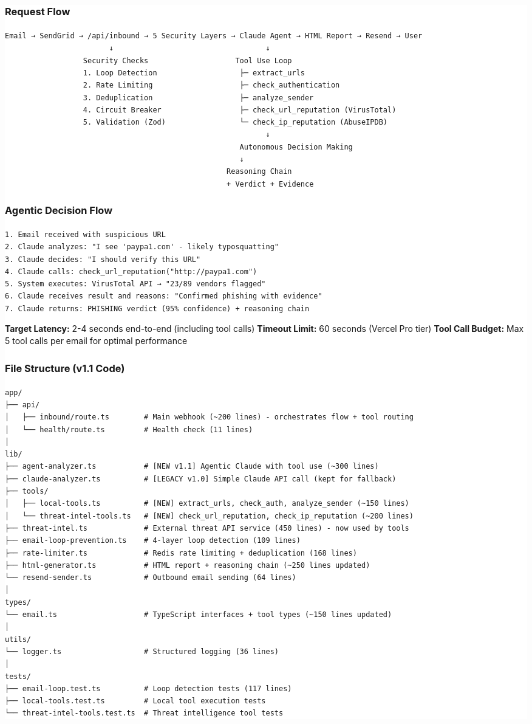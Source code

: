 ### Request Flow

```
Email → SendGrid → /api/inbound → 5 Security Layers → Claude Agent → HTML Report → Resend → User
                        ↓                                   ↓
                  Security Checks                    Tool Use Loop
                  1. Loop Detection                   ├─ extract_urls
                  2. Rate Limiting                    ├─ check_authentication
                  3. Deduplication                    ├─ analyze_sender
                  4. Circuit Breaker                  ├─ check_url_reputation (VirusTotal)
                  5. Validation (Zod)                 └─ check_ip_reputation (AbuseIPDB)
                                                            ↓
                                                      Autonomous Decision Making
                                                      ↓
                                                   Reasoning Chain
                                                   + Verdict + Evidence
```

### Agentic Decision Flow

```
1. Email received with suspicious URL
2. Claude analyzes: "I see 'paypa1.com' - likely typosquatting"
3. Claude decides: "I should verify this URL"
4. Claude calls: check_url_reputation("http://paypa1.com")
5. System executes: VirusTotal API → "23/89 vendors flagged"
6. Claude receives result and reasons: "Confirmed phishing with evidence"
7. Claude returns: PHISHING verdict (95% confidence) + reasoning chain
```

**Target Latency:** 2-4 seconds end-to-end (including tool calls)
**Timeout Limit:** 60 seconds (Vercel Pro tier)
**Tool Call Budget:** Max 5 tool calls per email for optimal performance

### File Structure (v1.1 Code)

```
app/
├── api/
│   ├── inbound/route.ts        # Main webhook (~200 lines) - orchestrates flow + tool routing
│   └── health/route.ts         # Health check (11 lines)
│
lib/
├── agent-analyzer.ts           # [NEW v1.1] Agentic Claude with tool use (~300 lines)
├── claude-analyzer.ts          # [LEGACY v1.0] Simple Claude API call (kept for fallback)
├── tools/
│   ├── local-tools.ts          # [NEW] extract_urls, check_auth, analyze_sender (~150 lines)
│   └── threat-intel-tools.ts   # [NEW] check_url_reputation, check_ip_reputation (~200 lines)
├── threat-intel.ts             # External threat API service (450 lines) - now used by tools
├── email-loop-prevention.ts    # 4-layer loop detection (109 lines)
├── rate-limiter.ts             # Redis rate limiting + deduplication (168 lines)
├── html-generator.ts           # HTML report + reasoning chain (~250 lines updated)
└── resend-sender.ts            # Outbound email sending (64 lines)
│
types/
└── email.ts                    # TypeScript interfaces + tool types (~150 lines updated)
│
utils/
└── logger.ts                   # Structured logging (36 lines)
│
tests/
├── email-loop.test.ts          # Loop detection tests (117 lines)
├── local-tools.test.ts         # Local tool execution tests
└── threat-intel-tools.test.ts  # Threat intelligence tool tests
```

